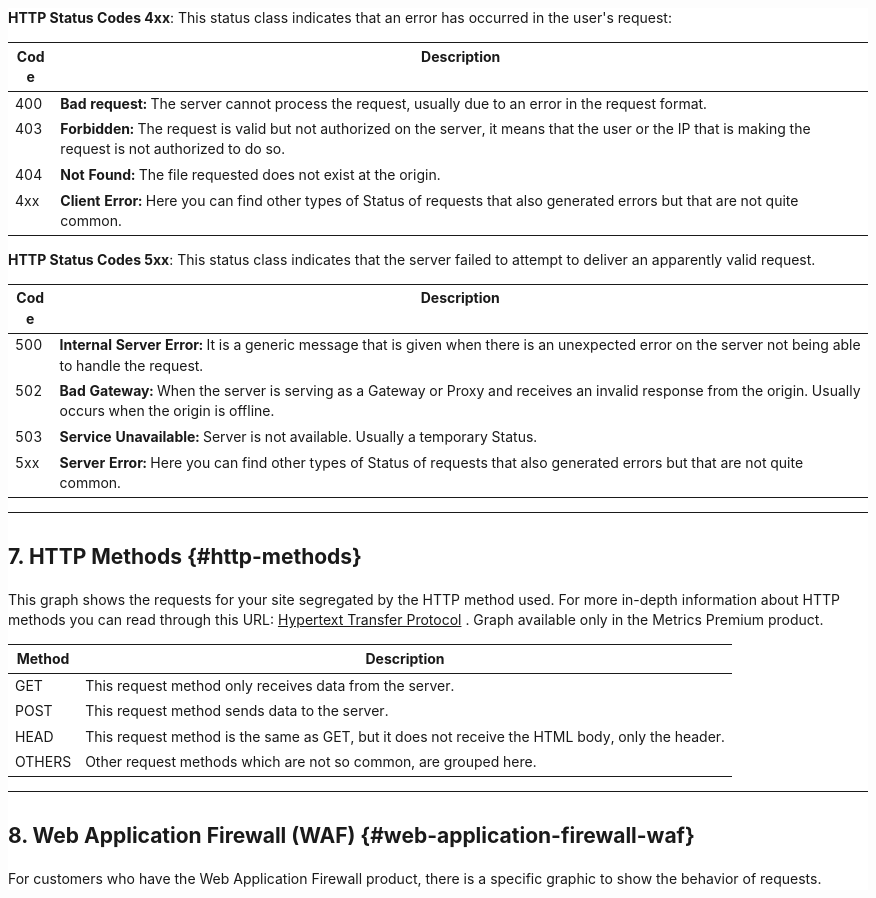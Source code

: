 

**HTTP Status Codes 4xx**: This status class indicates that an error has occurred in the user's request:


| Code | Description                                                  |
| ---- | ------------------------------------------------------------ |
| 400  | **Bad request:** The server cannot process the request, usually due to an error in the request format. |
| 403  | **Forbidden:** The request is valid but not authorized on the server, it means that the user or the IP that is making the request is not authorized to do so. |
| 404  | **Not Found:** The file requested does not exist at the origin. |
| 4xx  | **Client Error:** Here you can find other types of Status of requests that also generated errors but that are not quite common. |



**HTTP Status Codes 5xx**: This status class indicates that the server failed to attempt to deliver an apparently valid request.

| Code | Description                                                  |
| ---- | ------------------------------------------------------------ |
| 500  | **Internal Server Error:** It is a generic message that is given when there is an unexpected error on the server not being able to handle the request. |
| 502  | **Bad Gateway:** When the server is serving as a Gateway or Proxy and receives an invalid response from the origin. Usually occurs when the origin is offline. |
| 503  | **Service Unavailable:** Server is not available. Usually a temporary Status. |
| 5xx  | **Server Error:** Here you can find other types of Status of requests that also generated errors but that are not quite common. |

---

## 7. HTTP Methods {#http-methods}

This graph shows the requests for your site segregated by the HTTP method used. For more in-depth information about HTTP methods you can read through this URL: [Hypertext Transfer Protocol](https://en.wikipedia.org/wiki/Hypertext_Transfer_Protocol) . Graph available only in the Metrics Premium product.


| Method | Description                                                  |
| ------ | ------------------------------------------------------------ |
| GET    | This request method only receives data from the server.      |
| POST   | This request method sends data to the server.                |
| HEAD   | This request method is the same as GET, but it does not receive the HTML body, only the header. |
| OTHERS | Other request methods which are not so common, are grouped here. |

---

## 8. Web Application Firewall (WAF) {#web-application-firewall-waf}

For customers who have the Web Application Firewall product, there is a specific graphic to show the behavior of requests.

